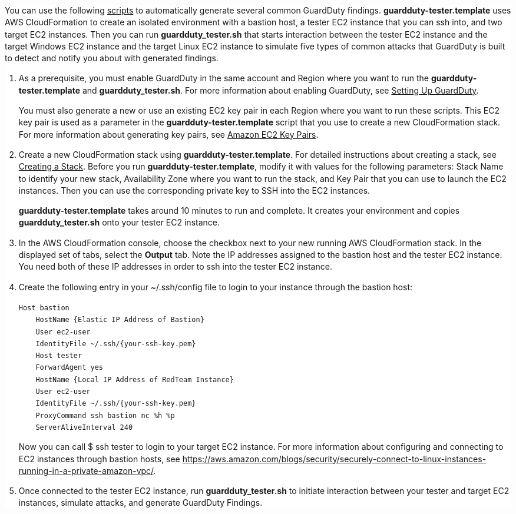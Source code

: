 You can use the following [scripts](https://github.com/awslabs/amazon-guardduty-tester) to automatically generate several common GuardDuty findings\. **guardduty\-tester\.template** uses AWS CloudFormation to create an isolated environment with a bastion host, a tester EC2 instance that you can ssh into, and two target EC2 instances\. Then you can run **guardduty\_tester\.sh** that starts interaction between the tester EC2 instance and the target Windows EC2 instance and the target Linux EC2 instance to simulate five types of common attacks that GuardDuty is built to detect and notify you about with generated findings\.

1. As a prerequisite, you must enable GuardDuty in the same account and Region where you want to run the **guardduty\-tester\.template** and **guardduty\_tester\.sh**\. For more information about enabling GuardDuty, see [Setting Up GuardDuty](guardduty_settingup.md)\.

   You must also generate a new or use an existing EC2 key pair in each Region where you want to run these scripts\. This EC2 key pair is used as a parameter in the **guardduty\-tester\.template** script that you use to create a new CloudFormation stack\. For more information about generating key pairs, see [Amazon EC2 Key Pairs](https://docs.aws.amazon.com/AWSEC2/latest/UserGuide/ec2-key-pairs.html)\.

1. Create a new CloudFormation stack using **guardduty\-tester\.template**\. For detailed instructions about creating a stack, see [Creating a Stack](https://docs.aws.amazon.com/AWSCloudFormation/latest/UserGuide/cfn-console-create-stack.html)\. Before you run **guardduty\-tester\.template**, modify it with values for the following parameters: Stack Name to identify your new stack, Availability Zone where you want to run the stack, and Key Pair that you can use to launch the EC2 instances\. Then you can use the corresponding private key to SSH into the EC2 instances\.

   **guardduty\-tester\.template** takes around 10 minutes to run and complete\. It creates your environment and copies **guardduty\_tester\.sh** onto your tester EC2 instance\.

1. In the AWS CloudFormation console, choose the checkbox next to your new running AWS CloudFormation stack\. In the displayed set of tabs, select the **Output** tab\. Note the IP addresses assigned to the bastion host and the tester EC2 instance\. You need both of these IP addresses in order to ssh into the tester EC2 instance\.

1. Create the following entry in your \~/\.ssh/config file to login to your instance through the bastion host:

   ```
   Host bastion
       HostName {Elastic IP Address of Bastion}
       User ec2-user
       IdentityFile ~/.ssh/{your-ssh-key.pem}
       Host tester
       ForwardAgent yes
       HostName {Local IP Address of RedTeam Instance}
       User ec2-user
       IdentityFile ~/.ssh/{your-ssh-key.pem}
       ProxyCommand ssh bastion nc %h %p
       ServerAliveInterval 240
   ```

   Now you can call $ ssh tester to login to your target EC2 instance\. For more information about configuring and connecting to EC2 instances through bastion hosts, see [https://aws\.amazon\.com/blogs/security/securely\-connect\-to\-linux\-instances\-running\-in\-a\-private\-amazon\-vpc/](https://aws.amazon.com/blogs/security/securely-connect-to-linux-instances-running-in-a-private-amazon-vpc/)\. 

1. Once connected to the tester EC2 instance, run **guardduty\_tester\.sh** to initiate interaction between your tester and target EC2 instances, simulate attacks, and generate GuardDuty Findings\.